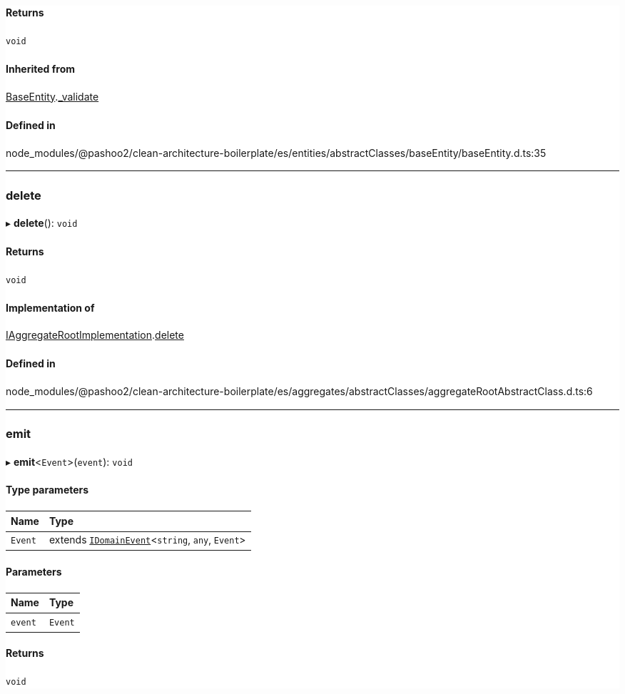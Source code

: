 #### Returns

`void`

#### Inherited from

[BaseEntity](entities.abstractclasses.baseentity.md).[_validate](entities.abstractclasses.baseentity.md#_validate)

#### Defined in

node_modules/@pashoo2/clean-architecture-boilerplate/es/entities/abstractClasses/baseEntity/baseEntity.d.ts:35

___

### delete

▸ **delete**(): `void`

#### Returns

`void`

#### Implementation of

[IAggregateRootImplementation](../interfaces/aggregates.interfaces.iaggregaterootimplementation.md).[delete](../interfaces/aggregates.interfaces.iaggregaterootimplementation.md#delete)

#### Defined in

node_modules/@pashoo2/clean-architecture-boilerplate/es/aggregates/abstractClasses/aggregateRootAbstractClass.d.ts:6

___

### emit

▸ **emit**<`Event`\>(`event`): `void`

#### Type parameters

| Name | Type |
| :------ | :------ |
| `Event` | extends [`IDomainEvent`](../interfaces/events.interfaces.idomainevent.md)<`string`, `any`, `Event`\> |

#### Parameters

| Name | Type |
| :------ | :------ |
| `event` | `Event` |

#### Returns

`void`
